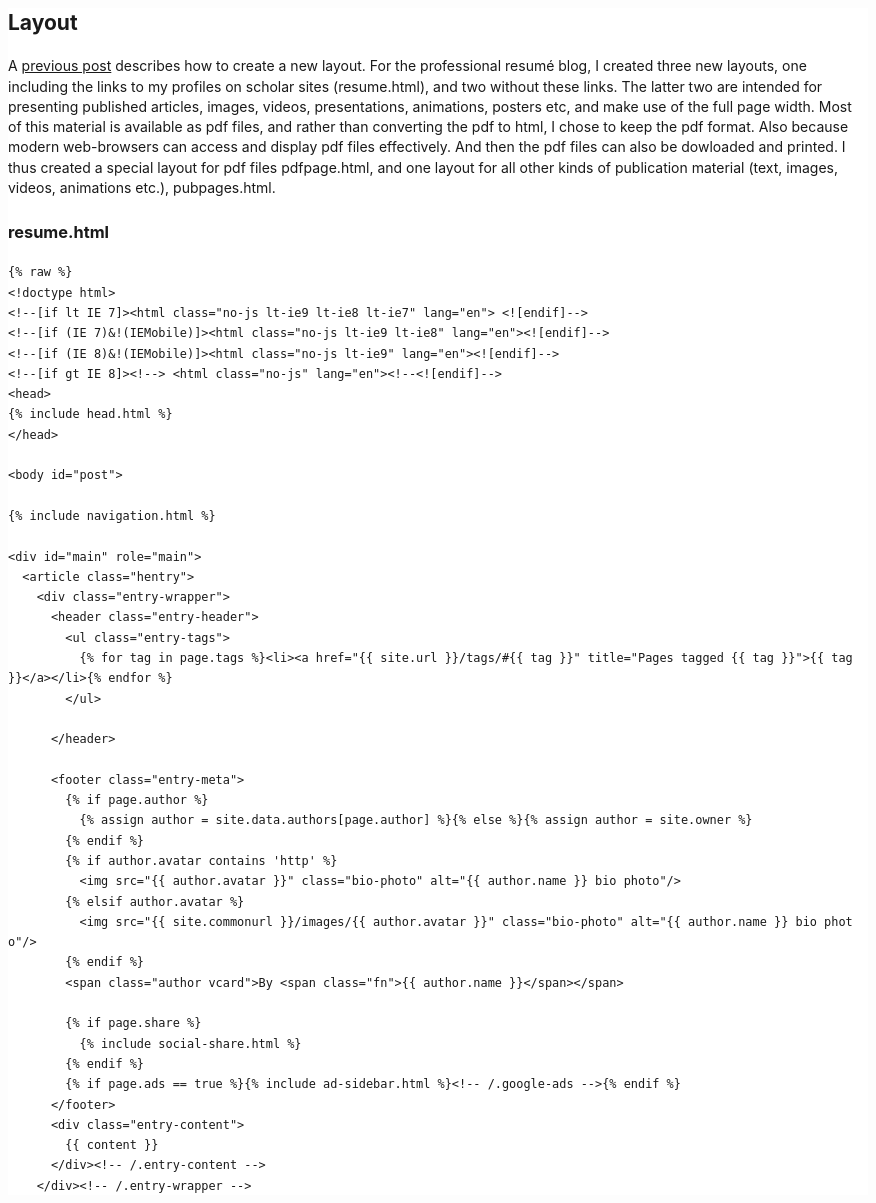 ## Layout

A [previous post](../so-simple-edits/) describes how to create a new layout. For the professional resumé blog, I created three new layouts, one including the links to my profiles on scholar sites (<span class='file'>resume.html</span>), and two without these links. The latter two are intended for presenting published articles, images, videos, presentations, animations, posters etc, and make use of the full page width. Most of this material is available as pdf files, and rather than converting the pdf to html, I chose to keep the pdf format. Also because modern web-browsers can access and display pdf files effectively. And then the pdf files can also be dowloaded and printed. I thus created a special layout for pdf files <span class='file'>pdfpage.html</span>, and one layout for all other kinds of publication material (text, images, videos, animations etc.), <span class='file'>pubpages.html</span>.

### resume.html

```
{% raw %}
<!doctype html>
<!--[if lt IE 7]><html class="no-js lt-ie9 lt-ie8 lt-ie7" lang="en"> <![endif]-->
<!--[if (IE 7)&!(IEMobile)]><html class="no-js lt-ie9 lt-ie8" lang="en"><![endif]-->
<!--[if (IE 8)&!(IEMobile)]><html class="no-js lt-ie9" lang="en"><![endif]-->
<!--[if gt IE 8]><!--> <html class="no-js" lang="en"><!--<![endif]-->
<head>
{% include head.html %}
</head>

<body id="post">

{% include navigation.html %}

<div id="main" role="main">
  <article class="hentry">
    <div class="entry-wrapper">
      <header class="entry-header">
        <ul class="entry-tags">
          {% for tag in page.tags %}<li><a href="{{ site.url }}/tags/#{{ tag }}" title="Pages tagged {{ tag }}">{{ tag }}</a></li>{% endfor %}
        </ul>

      </header>

      <footer class="entry-meta">
        {% if page.author %}
          {% assign author = site.data.authors[page.author] %}{% else %}{% assign author = site.owner %}
        {% endif %}
        {% if author.avatar contains 'http' %}
          <img src="{{ author.avatar }}" class="bio-photo" alt="{{ author.name }} bio photo"/>
        {% elsif author.avatar %}
          <img src="{{ site.commonurl }}/images/{{ author.avatar }}" class="bio-photo" alt="{{ author.name }} bio photo"/>
        {% endif %}
        <span class="author vcard">By <span class="fn">{{ author.name }}</span></span>

        {% if page.share %}
          {% include social-share.html %}
        {% endif %}
        {% if page.ads == true %}{% include ad-sidebar.html %}<!-- /.google-ads -->{% endif %}
      </footer>
      <div class="entry-content">
        {{ content }}
      </div><!-- /.entry-content -->
    </div><!-- /.entry-wrapper -->
```